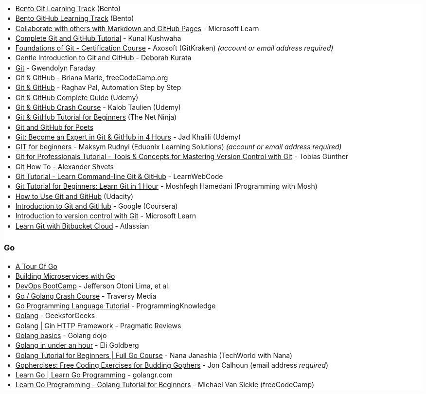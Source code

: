 - [Bento Git Learning Track](https://bento.io/topic/git) (Bento)
- [Bento GitHub Learning Track](https://bento.io/topic/github) (Bento)
- [Collaborate with others with Markdown and GitHub Pages](https://learn.microsoft.com/en-us/training/paths/collaborate-markdown-github-pages/) - Microsoft Learn
- [Complete Git and GitHub Tutorial](https://www.youtube.com/watch?v=apGV9Kg7ics) - Kunal Kushwaha
- [Foundations of Git - Certification Course](https://learn.gitkraken.com/courses/git-foundations) - Axosoft (GitKraken) _(account or email address required)_
- [Gentle Introduction to Git and GitHub](https://www.youtube.com/playlist?list=PLErOmyzRKOCoLfGDg91NbuGlRahF5mElq) - Deborah Kurata
- [Git](https://www.youtube.com/playlist?list=PLFBirL3MAv29Vy_L7MmV2QaZLvAadFPHR) - Gwendolyn Faraday
- [Git & GitHub](https://www.youtube.com/playlist?list=PLWKjhJtqVAbkFiqHnNaxpOPhh9tSWMXIF) - Briana Marie, freeCodeCamp.org
- [Git & GitHub](https://www.youtube.com/playlist?list=PLhW3qG5bs-L8OlICbNX9u4MZ3rAt5c5GG) - Raghav Pal, Automation Step by Step
- [Git & GitHub Complete Guide](https://www.udemy.com/course/git-n-github-complete-guide) (Udemy)
- [Git & GitHub Crash Course](https://www.udemy.com/course/git-and-github-crash-course-creating-a-repository-from-scratch/) - Kalob Taulien (Udemy)
- [Git & GitHub Tutorial for Beginners](https://www.youtube.com/playlist?list=PL4cUxeGkcC9goXbgTDQ0n_4TBzOO0ocPR) (The Net Ninja)
- [Git and GitHub for Poets](https://www.youtube.com/playlist?list=PLRqwX-V7Uu6ZF9C0YMKuns9sLDzK6zoiV)
- [Git: Become an Expert in Git & GitHub in 4 Hours](https://www.udemy.com/course/git-expert-4-hours/) - Jad Khalili (Udemy)
- [GIT for beginners](https://www.eduonix.com/git-for-beginners) - Maksym Rudnyi (Eduonix Learning Solutions) _(account or email address required)_
- [Git for Professionals Tutorial - Tools & Concepts for Mastering Version Control with Git](https://www.youtube.com/watch?v=Uszj_k0DGsg) - Tobias Günther
- [Git How To](https://githowto.com) - Alexander Shvets
- [Git Tutorial - Learn Command-line Git & GitHub](https://www.youtube.com/playlist?list=PLpcSpRrAaOarEpNz71TSfNVd0eQmsZSgN) - LearnWebCode
- [Git Tutorial for Beginners: Learn Git in 1 Hour](https://www.youtube.com/watch?v=8JJ101D3knE) - Moshfegh Hamedani (Programming with Mosh)
- [How to Use Git and GitHub](https://www.udacity.com/course/how-to-use-git-and-github--ud775) (Udacity)
- [Introduction to Git and GitHub](https://www.coursera.org/learn/introduction-git-github) - Google (Coursera)
- [Introduction to version control with Git](https://learn.microsoft.com/en-us/training/paths/intro-to-vc-git/) - Microsoft Learn
- [Learn Git with Bitbucket Cloud](https://www.atlassian.com/git/tutorials/learn-git-with-bitbucket-cloud) - Atlassian

### Go

- [A Tour Of Go](https://tour.golang.org/welcome/1)
- [Building Microservices with Go](https://www.youtube.com/playlist?list=PLmD8u-IFdreyh6EUfevBcbiuCKzFk0EW_)
- [DevOps BootCamp](https://github.com/jeffotoni/goworkshopdevops) - Jefferson Otoni Lima, et al.
- [Go / Golang Crash Course](https://www.youtube.com/watch?v=SqrbIlUwR0U) - Traversy Media
- [Go Programming Language Tutorial](https://www.youtube.com/playlist?list=PLS1QulWo1RIaRoN4vQQCYHWDuubEU8Vij) - ProgrammingKnowledge
- [Golang](https://www.geeksforgeeks.org/golang/) - GeeksforGeeks
- [Golang \| Gin HTTP Framework](https://www.youtube.com/playlist?list=PL3eAkoh7fypr8zrkiygiY1e9osoqjoV9w) - Pragmatic Reviews
- [Golang basics](https://www.youtube.com/playlist?list=PLve39GJ2D71xX0Ham0WoPaYfl8oTzZfN6) - Golang dojo
- [Golang in under an hour](https://www.youtube.com/watch?v=N0fIANJkwic) - Eli Goldberg
- [Golang Tutorial for Beginners \| Full Go Course](https://www.youtube.com/watch?v=yyUHQIec83I) - Nana Janashia (TechWorld with Nana)
- [Gophercises: Free Coding Exercises for Budding Gophers](https://gophercises.com) - Jon Calhoun (email address _required_)
- [Learn Go \| Learn Go Programming](https://golangr.com) - golangr.com
- [Learn Go Programming - Golang Tutorial for Beginners](https://www.youtube.com/watch?v=YS4e4q9oBaU) - Michael Van Sickle (freeCodeCamp)